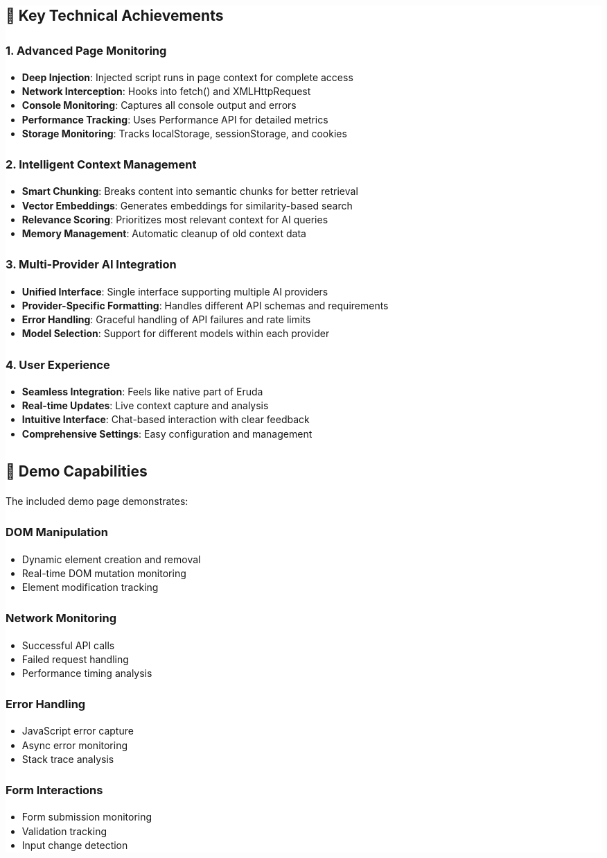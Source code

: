 ## 🚀 Key Technical Achievements

### 1. Advanced Page Monitoring
- **Deep Injection**: Injected script runs in page context for complete access
- **Network Interception**: Hooks into fetch() and XMLHttpRequest
- **Console Monitoring**: Captures all console output and errors
- **Performance Tracking**: Uses Performance API for detailed metrics
- **Storage Monitoring**: Tracks localStorage, sessionStorage, and cookies

### 2. Intelligent Context Management
- **Smart Chunking**: Breaks content into semantic chunks for better retrieval
- **Vector Embeddings**: Generates embeddings for similarity-based search
- **Relevance Scoring**: Prioritizes most relevant context for AI queries
- **Memory Management**: Automatic cleanup of old context data

### 3. Multi-Provider AI Integration
- **Unified Interface**: Single interface supporting multiple AI providers
- **Provider-Specific Formatting**: Handles different API schemas and requirements
- **Error Handling**: Graceful handling of API failures and rate limits
- **Model Selection**: Support for different models within each provider

### 4. User Experience
- **Seamless Integration**: Feels like native part of Eruda
- **Real-time Updates**: Live context capture and analysis
- **Intuitive Interface**: Chat-based interaction with clear feedback
- **Comprehensive Settings**: Easy configuration and management

## 🧪 Demo Capabilities

The included demo page demonstrates:

### DOM Manipulation
- Dynamic element creation and removal
- Real-time DOM mutation monitoring
- Element modification tracking

### Network Monitoring
- Successful API calls
- Failed request handling
- Performance timing analysis

### Error Handling
- JavaScript error capture
- Async error monitoring
- Stack trace analysis

### Form Interactions
- Form submission monitoring
- Validation tracking
- Input change detection
